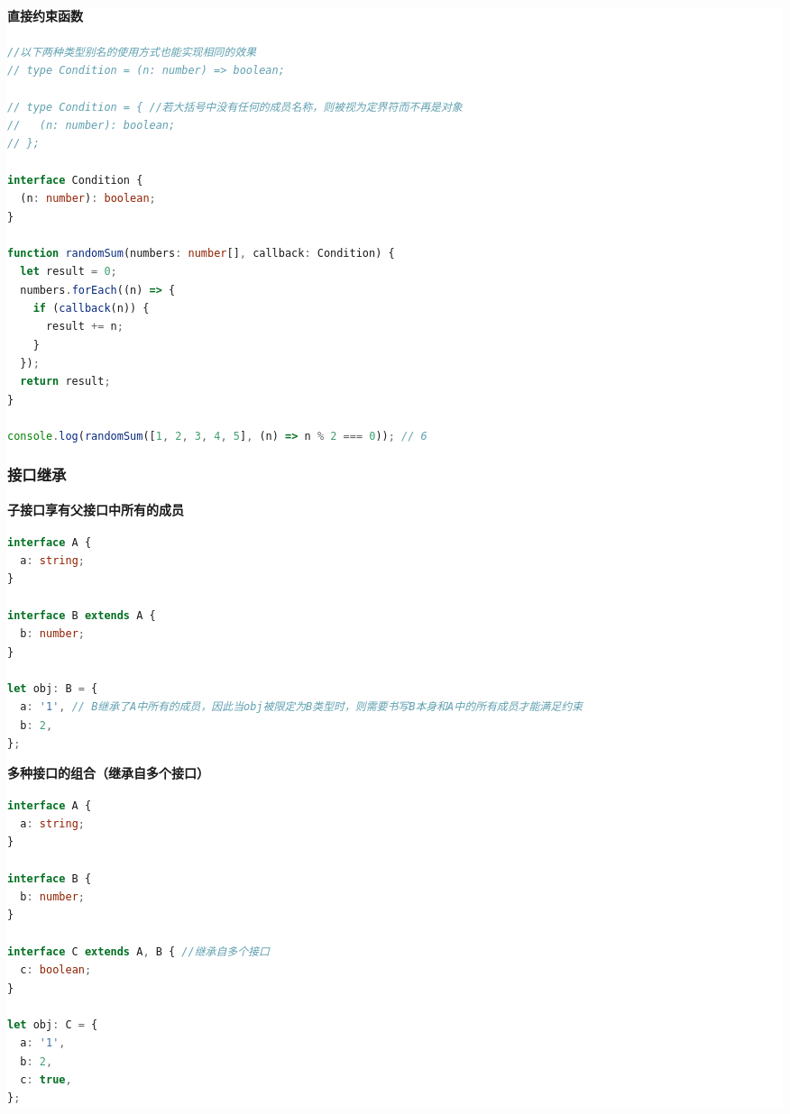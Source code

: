 #### 直接约束函数

```typescript
//以下两种类型别名的使用方式也能实现相同的效果
// type Condition = (n: number) => boolean;

// type Condition = { //若大括号中没有任何的成员名称，则被视为定界符而不再是对象
//   (n: number): boolean;
// };

interface Condition {
  (n: number): boolean;
}

function randomSum(numbers: number[], callback: Condition) {
  let result = 0;
  numbers.forEach((n) => {
    if (callback(n)) {
      result += n;
    }
  });
  return result;
}

console.log(randomSum([1, 2, 3, 4, 5], (n) => n % 2 === 0)); // 6
```

### 接口继承

**子接口享有父接口中所有的成员**

```typescript
interface A {
  a: string;
}

interface B extends A {
  b: number;
}

let obj: B = {
  a: '1', // B继承了A中所有的成员，因此当obj被限定为B类型时，则需要书写B本身和A中的所有成员才能满足约束
  b: 2,
};
```

**多种接口的组合（继承自多个接口）**

```typescript
interface A {
  a: string;
}

interface B {
  b: number;
}

interface C extends A, B { //继承自多个接口
  c: boolean;
}

let obj: C = {
  a: '1',
  b: 2,
  c: true,
};
```